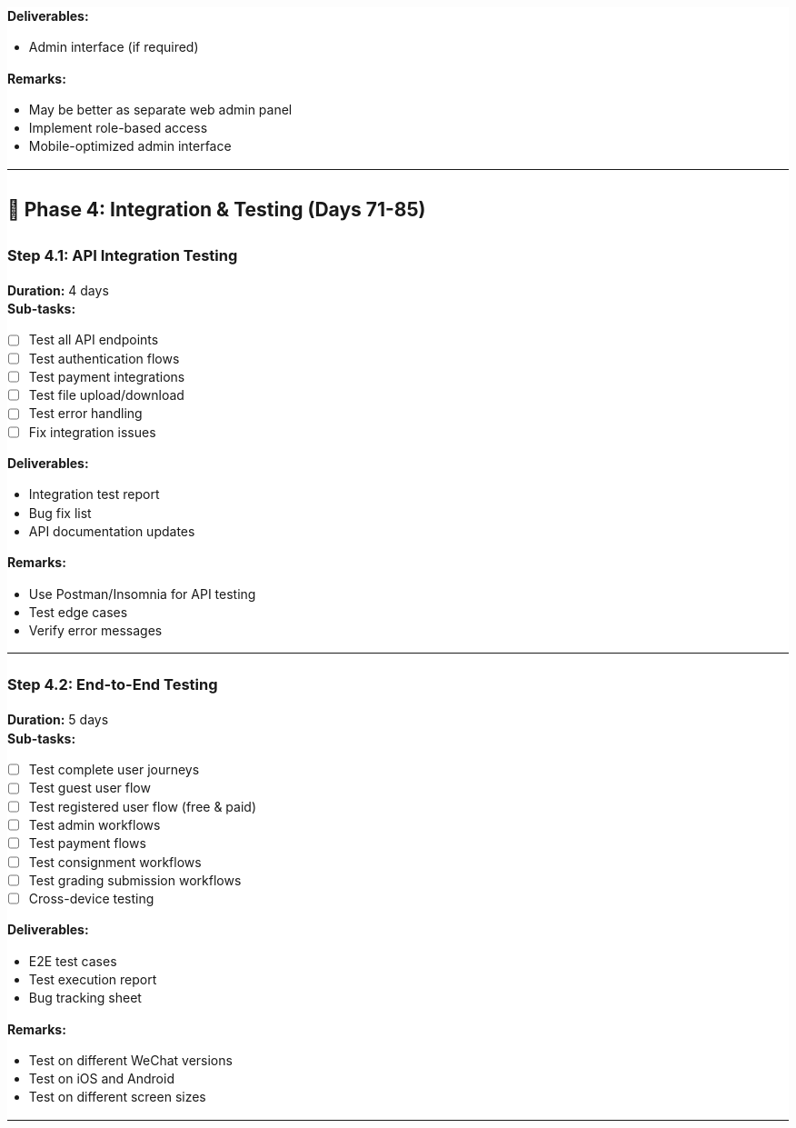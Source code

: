 **Deliverables:**
- Admin interface (if required)

**Remarks:**
- May be better as separate web admin panel
- Implement role-based access
- Mobile-optimized admin interface

---

## 🔗 Phase 4: Integration & Testing (Days 71-85)

### **Step 4.1: API Integration Testing**
**Duration:** 4 days  
**Sub-tasks:**
- [ ] Test all API endpoints
- [ ] Test authentication flows
- [ ] Test payment integrations
- [ ] Test file upload/download
- [ ] Test error handling
- [ ] Fix integration issues

**Deliverables:**
- Integration test report
- Bug fix list
- API documentation updates

**Remarks:**
- Use Postman/Insomnia for API testing
- Test edge cases
- Verify error messages

---

### **Step 4.2: End-to-End Testing**
**Duration:** 5 days  
**Sub-tasks:**
- [ ] Test complete user journeys
- [ ] Test guest user flow
- [ ] Test registered user flow (free & paid)
- [ ] Test admin workflows
- [ ] Test payment flows
- [ ] Test consignment workflows
- [ ] Test grading submission workflows
- [ ] Cross-device testing

**Deliverables:**
- E2E test cases
- Test execution report
- Bug tracking sheet

**Remarks:**
- Test on different WeChat versions
- Test on iOS and Android
- Test on different screen sizes

---